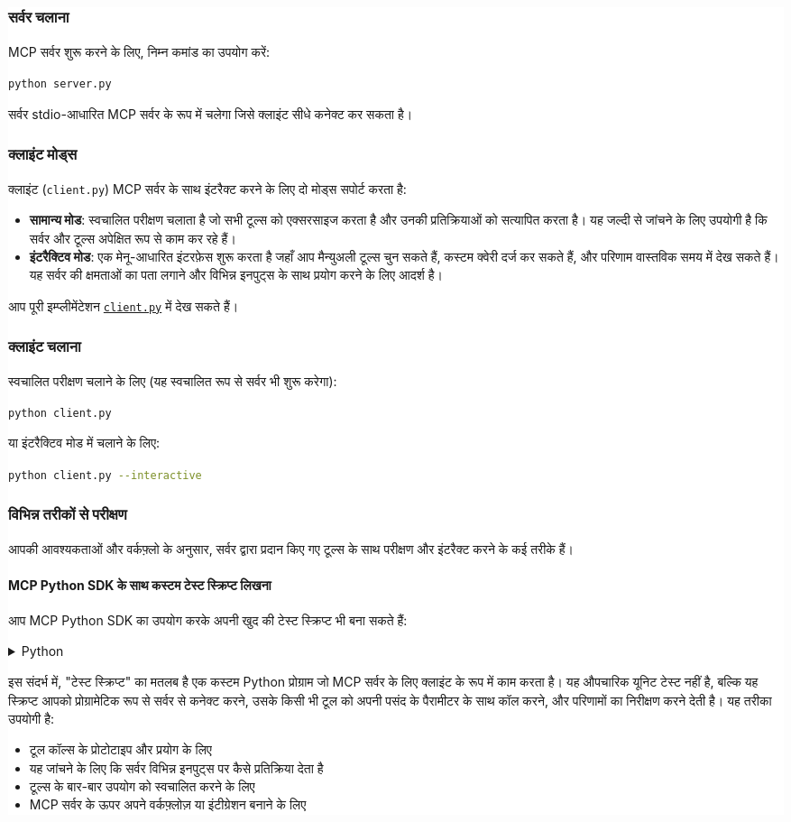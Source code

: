 ### सर्वर चलाना

MCP सर्वर शुरू करने के लिए, निम्न कमांड का उपयोग करें:

```bash
python server.py
```

सर्वर stdio-आधारित MCP सर्वर के रूप में चलेगा जिसे क्लाइंट सीधे कनेक्ट कर सकता है।

### क्लाइंट मोड्स

क्लाइंट (`client.py`) MCP सर्वर के साथ इंटरैक्ट करने के लिए दो मोड्स सपोर्ट करता है:

- **सामान्य मोड**: स्वचालित परीक्षण चलाता है जो सभी टूल्स को एक्सरसाइज करता है और उनकी प्रतिक्रियाओं को सत्यापित करता है। यह जल्दी से जांचने के लिए उपयोगी है कि सर्वर और टूल्स अपेक्षित रूप से काम कर रहे हैं।
- **इंटरैक्टिव मोड**: एक मेनू-आधारित इंटरफ़ेस शुरू करता है जहाँ आप मैन्युअली टूल्स चुन सकते हैं, कस्टम क्वेरी दर्ज कर सकते हैं, और परिणाम वास्तविक समय में देख सकते हैं। यह सर्वर की क्षमताओं का पता लगाने और विभिन्न इनपुट्स के साथ प्रयोग करने के लिए आदर्श है।

आप पूरी इम्प्लीमेंटेशन [`client.py`](../../../../05-AdvancedTopics/web-search-mcp/client.py) में देख सकते हैं।

### क्लाइंट चलाना

स्वचालित परीक्षण चलाने के लिए (यह स्वचालित रूप से सर्वर भी शुरू करेगा):

```bash
python client.py
```

या इंटरैक्टिव मोड में चलाने के लिए:

```bash
python client.py --interactive
```

### विभिन्न तरीकों से परीक्षण

आपकी आवश्यकताओं और वर्कफ़्लो के अनुसार, सर्वर द्वारा प्रदान किए गए टूल्स के साथ परीक्षण और इंटरैक्ट करने के कई तरीके हैं।

#### MCP Python SDK के साथ कस्टम टेस्ट स्क्रिप्ट लिखना
आप MCP Python SDK का उपयोग करके अपनी खुद की टेस्ट स्क्रिप्ट भी बना सकते हैं:

<details><summary>Python</summary></details>

इस संदर्भ में, "टेस्ट स्क्रिप्ट" का मतलब है एक कस्टम Python प्रोग्राम जो MCP सर्वर के लिए क्लाइंट के रूप में काम करता है। यह औपचारिक यूनिट टेस्ट नहीं है, बल्कि यह स्क्रिप्ट आपको प्रोग्रामेटिक रूप से सर्वर से कनेक्ट करने, उसके किसी भी टूल को अपनी पसंद के पैरामीटर के साथ कॉल करने, और परिणामों का निरीक्षण करने देती है। यह तरीका उपयोगी है:

- टूल कॉल्स के प्रोटोटाइप और प्रयोग के लिए
- यह जांचने के लिए कि सर्वर विभिन्न इनपुट्स पर कैसे प्रतिक्रिया देता है
- टूल्स के बार-बार उपयोग को स्वचालित करने के लिए
- MCP सर्वर के ऊपर अपने वर्कफ़्लोज़ या इंटीग्रेशन बनाने के लिए
